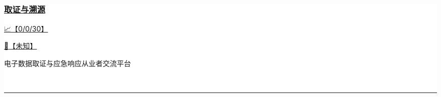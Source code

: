 

### [取证与溯源](http://wechat.doonsec.com/wechat_echarts/?biz=MzUyOTcyNDg1OA==)

[:chart_with_upwards_trend:【0/0/30】](http://wechat.doonsec.com/wechat_echarts/?biz=MzUyOTcyNDg1OA==)

[:camera_flash:【未知】](http://wechat.doonsec.com&scene=27#wechat_redirect)

电子数据取证与应急响应从业者交流平台

<img align="top" width="180" src="http://open.weixin.qq.com/qr/code?username=gh_e0f7dbe22a1d" alt="" />

---

